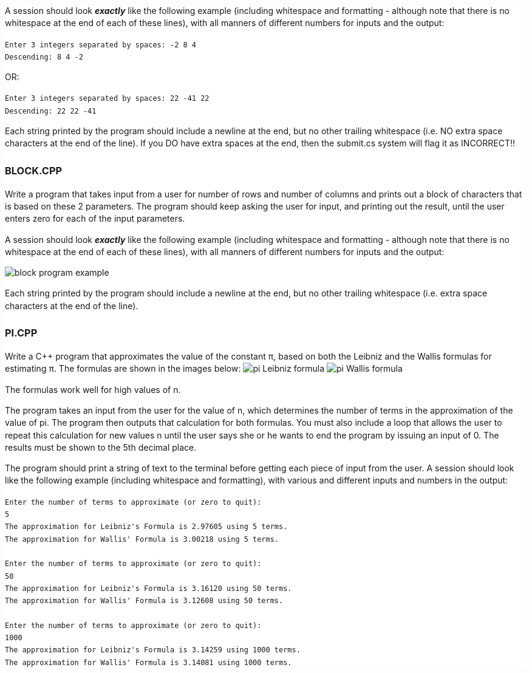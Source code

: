 A session should look <b><i>exactly</i></b> like the following example (including whitespace and formatting - although note that there is no whitespace at the end of each of these lines), with all manners of different numbers for inputs and the output:

```
Enter 3 integers separated by spaces: -2 8 4
Descending: 8 4 -2
```

OR:

```
Enter 3 integers separated by spaces: 22 -41 22
Descending: 22 22 -41
```

Each string printed by the program should include a newline at the end, but no other trailing whitespace (i.e. NO extra space characters at the end of the line). If you DO have extra spaces at the end, then the submit.cs system will flag it as INCORRECT!!

<h3>BLOCK.CPP</h3>
Write a program that takes input from a user for number of rows and number of columns and prints out a block of characters that is based on these 2 parameters. The program should keep asking the user for input, and printing out the result, until the user enters zero for each of the input parameters.

A session should look <b><i>exactly</i></b> like the following example (including whitespace and formatting - although note that there is no whitespace at the end of each of these lines), with all manners of different numbers for inputs and the output:

<img src="block.png" width="700" alt="block program example" />

Each string printed by the program should include a newline at the end, but no other trailing whitespace (i.e. extra space characters at the end of the line).

<h3>PI.CPP</h3>
Write a C++ program that approximates the value of the constant π, based on both the Leibniz and the Wallis formulas for estimating π. The formulas are shown in the images below:

<img src="pi_formula_l.png" alt="pi Leibniz formula" width = 500 />
<img src="pi_formula_w.svg" alt="pi Wallis formula" width = 500 />

The formulas work well for high values of n.

The program takes an input from the user for the value of n, which determines the number of terms in the approximation of the value of pi. The program then outputs that calculation for both formulas. You must also include a loop that allows the user to repeat this calculation for new values n until the user says she or he wants to end the program by issuing an input of 0. The results must be shown to the 5th decimal place.

The program should print a string of text to the terminal before getting each piece of input from the user. A session should look like the following example (including whitespace and formatting), with various and different inputs and numbers in the output:

```
Enter the number of terms to approximate (or zero to quit):
5
The approximation for Leibniz's Formula is 2.97605 using 5 terms.
The approximation for Wallis' Formula is 3.00218 using 5 terms.

Enter the number of terms to approximate (or zero to quit):
50
The approximation for Leibniz's Formula is 3.16120 using 50 terms.
The approximation for Wallis' Formula is 3.12608 using 50 terms.

Enter the number of terms to approximate (or zero to quit):
1000
The approximation for Leibniz's Formula is 3.14259 using 1000 terms.
The approximation for Wallis' Formula is 3.14081 using 1000 terms.
```